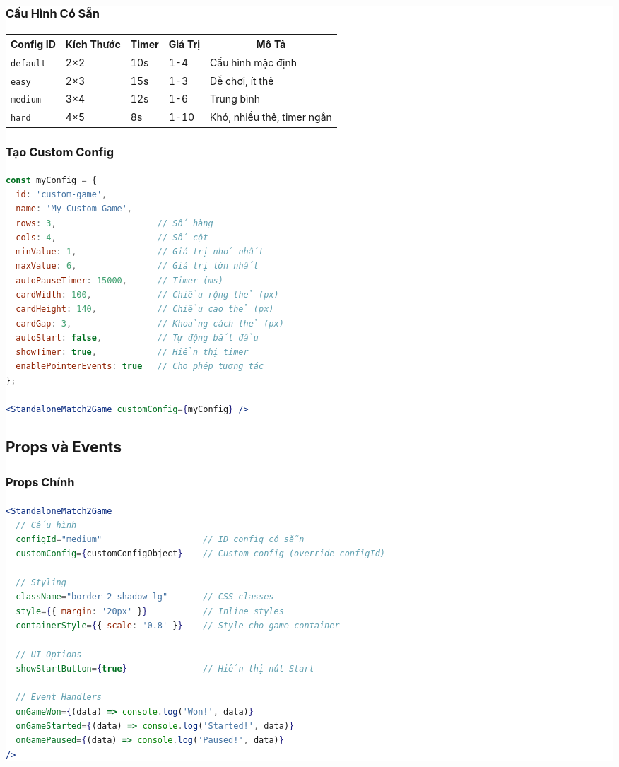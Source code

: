 ### Cấu Hình Có Sẵn

| Config ID | Kích Thước | Timer | Giá Trị | Mô Tả |
|-----------|------------|-------|---------|-------|
| `default` | 2×2 | 10s | 1-4 | Cấu hình mặc định |
| `easy` | 2×3 | 15s | 1-3 | Dễ chơi, ít thẻ |
| `medium` | 3×4 | 12s | 1-6 | Trung bình |
| `hard` | 4×5 | 8s | 1-10 | Khó, nhiều thẻ, timer ngắn |

### Tạo Custom Config

```jsx
const myConfig = {
  id: 'custom-game',
  name: 'My Custom Game',
  rows: 3,                    // Số hàng
  cols: 4,                    // Số cột
  minValue: 1,                // Giá trị nhỏ nhất
  maxValue: 6,                // Giá trị lớn nhất
  autoPauseTimer: 15000,      // Timer (ms)
  cardWidth: 100,             // Chiều rộng thẻ (px)
  cardHeight: 140,            // Chiều cao thẻ (px)
  cardGap: 3,                 // Khoảng cách thẻ (px)
  autoStart: false,           // Tự động bắt đầu
  showTimer: true,            // Hiển thị timer
  enablePointerEvents: true   // Cho phép tương tác
};

<StandaloneMatch2Game customConfig={myConfig} />
```

## Props và Events

### Props Chính

```jsx
<StandaloneMatch2Game
  // Cấu hình
  configId="medium"                    // ID config có sẵn
  customConfig={customConfigObject}    // Custom config (override configId)
  
  // Styling
  className="border-2 shadow-lg"       // CSS classes
  style={{ margin: '20px' }}           // Inline styles
  containerStyle={{ scale: '0.8' }}    // Style cho game container
  
  // UI Options
  showStartButton={true}               // Hiển thị nút Start
  
  // Event Handlers
  onGameWon={(data) => console.log('Won!', data)}
  onGameStarted={(data) => console.log('Started!', data)}
  onGamePaused={(data) => console.log('Paused!', data)}
/>
```
